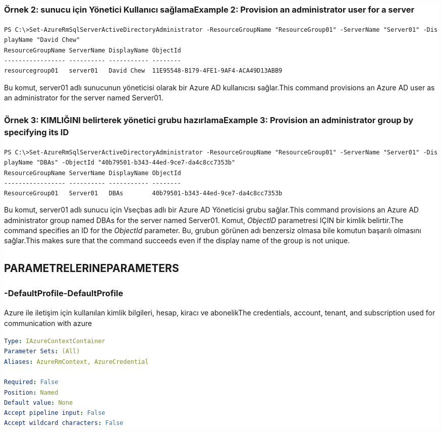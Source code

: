 ### <span data-ttu-id="d958e-120">Örnek 2: sunucu için Yönetici Kullanıcı sağlama</span><span class="sxs-lookup"><span data-stu-id="d958e-120">Example 2: Provision an administrator user for a server</span></span>
```
PS C:\>Set-AzureRmSqlServerActiveDirectoryAdministrator -ResourceGroupName "ResourceGroup01" -ServerName "Server01" -DisplayName "David Chew"
ResourceGroupName ServerName DisplayName ObjectId 
----------------- ---------- ----------- -------- 
resourcegroup01   server01   David Chew  11E95548-B179-4FE1-9AF4-ACA49D13ABB9
```

<span data-ttu-id="d958e-121">Bu komut, server01 adlı sunucunun yöneticisi olarak bir Azure AD kullanıcısı sağlar.</span><span class="sxs-lookup"><span data-stu-id="d958e-121">This command provisions an Azure AD user as an administrator for the server named Server01.</span></span>

### <span data-ttu-id="d958e-122">Örnek 3: KIMLIĞINI belirterek yönetici grubu hazırlama</span><span class="sxs-lookup"><span data-stu-id="d958e-122">Example 3: Provision an administrator group by specifying its ID</span></span>
```
PS C:\>Set-AzureRmSqlServerActiveDirectoryAdministrator -ResourceGroupName "ResourceGroup01" -ServerName "Server01" -DisplayName "DBAs" -ObjectId "40b79501-b343-44ed-9ce7-da4c8cc7353b"
ResourceGroupName ServerName DisplayName ObjectId 
----------------- ---------- ----------- -------- 
ResourceGroup01   Server01   DBAs        40b79501-b343-44ed-9ce7-da4c8cc7353b
```

<span data-ttu-id="d958e-123">Bu komut, server01 adlı sunucu için Vseçbas adlı bir Azure AD Yöneticisi grubu sağlar.</span><span class="sxs-lookup"><span data-stu-id="d958e-123">This command provisions an Azure AD administrator group named DBAs for the server named Server01.</span></span>
<span data-ttu-id="d958e-124">Komut, *ObjectID* parametresi IÇIN bir kimlik belirtir.</span><span class="sxs-lookup"><span data-stu-id="d958e-124">The command specifies an ID for the *ObjectId* parameter.</span></span>
<span data-ttu-id="d958e-125">Bu, grubun görünen adı benzersiz olmasa bile komutun başarılı olmasını sağlar.</span><span class="sxs-lookup"><span data-stu-id="d958e-125">This makes sure that the command succeeds even if the display name of the group is not unique.</span></span>

## <span data-ttu-id="d958e-126">PARAMETRELERINE</span><span class="sxs-lookup"><span data-stu-id="d958e-126">PARAMETERS</span></span>

### <span data-ttu-id="d958e-127">-DefaultProfile</span><span class="sxs-lookup"><span data-stu-id="d958e-127">-DefaultProfile</span></span>
<span data-ttu-id="d958e-128">Azure ile iletişim için kullanılan kimlik bilgileri, hesap, kiracı ve abonelik</span><span class="sxs-lookup"><span data-stu-id="d958e-128">The credentials, account, tenant, and subscription used for communication with azure</span></span>

```yaml
Type: IAzureContextContainer
Parameter Sets: (All)
Aliases: AzureRmContext, AzureCredential

Required: False
Position: Named
Default value: None
Accept pipeline input: False
Accept wildcard characters: False
```
